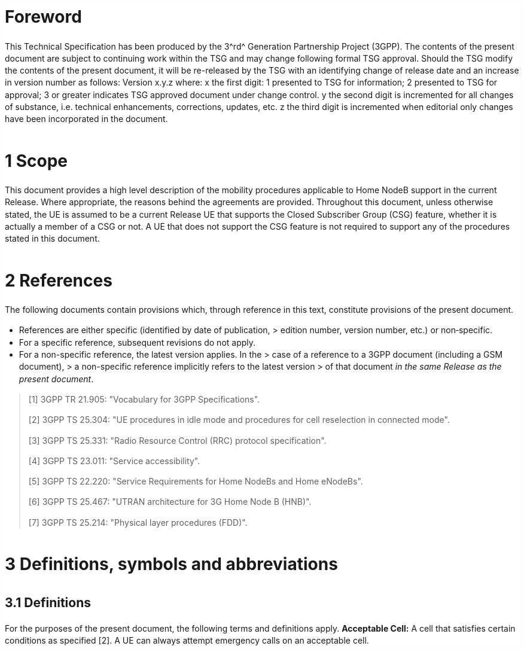# Foreword
This Technical Specification has been produced by the 3^rd^ Generation
Partnership Project (3GPP).
The contents of the present document are subject to continuing work within the
TSG and may change following formal TSG approval. Should the TSG modify the
contents of the present document, it will be re-released by the TSG with an
identifying change of release date and an increase in version number as
follows:
Version x.y.z
where:
x the first digit:
1 presented to TSG for information;
2 presented to TSG for approval;
3 or greater indicates TSG approved document under change control.
y the second digit is incremented for all changes of substance, i.e. technical
enhancements, corrections, updates, etc.
z the third digit is incremented when editorial only changes have been
incorporated in the document.
# 1 Scope
This document provides a high level description of the mobility procedures
applicable to Home NodeB support in the current Release. Where appropriate,
the reasons behind the agreements are provided. Throughout this document,
unless otherwise stated, the UE is assumed to be a current Release UE that
supports the Closed Subscriber Group (CSG) feature, whether it is actually a
member of a CSG or not. A UE that does not support the CSG feature is not
required to support any of the procedures stated in this document.
# 2 References
The following documents contain provisions which, through reference in this
text, constitute provisions of the present document.
  * References are either specific (identified by date of publication, > edition number, version number, etc.) or non‑specific.
  * For a specific reference, subsequent revisions do not apply.
  * For a non-specific reference, the latest version applies. In the > case of a reference to a 3GPP document (including a GSM document), > a non-specific reference implicitly refers to the latest version > of that document _in the same Release as the present document_.
> [1] 3GPP TR 21.905: \"Vocabulary for 3GPP Specifications\".
>
> [2] 3GPP TS 25.304: \"UE procedures in idle mode and procedures for cell
> reselection in connected mode\".
>
> [3] 3GPP TS 25.331: \"Radio Resource Control (RRC) protocol specification\".
>
> [4] 3GPP TS 23.011: \"Service accessibility\".
>
> [5] 3GPP TS 22.220: \"Service Requirements for Home NodeBs and Home
> eNodeBs\".
>
> [6] 3GPP TS 25.467: \"UTRAN architecture for 3G Home Node B (HNB)\".
>
> [7] 3GPP TS 25.214: \"Physical layer procedures (FDD)\".
# 3 Definitions, symbols and abbreviations
## 3.1 Definitions
For the purposes of the present document, the following terms and definitions
apply.
**Acceptable Cell:** A cell that satisfies certain conditions as specified
[2]. A UE can always attempt emergency calls on an acceptable cell.
